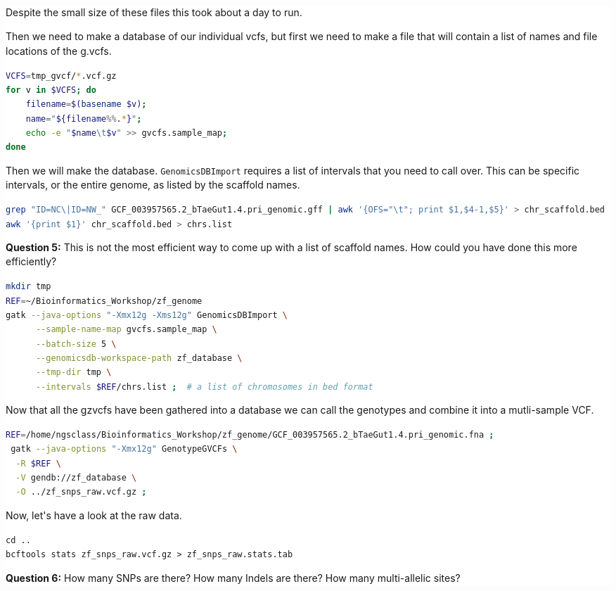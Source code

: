 Despite the small size of these files this took about a day to run.

Then we need to make a database of our individual vcfs, but first we need to make a file that will contain a list of names and file locations of the g.vcfs.

```bash
VCFS=tmp_gvcf/*.vcf.gz
for v in $VCFS; do
    filename=$(basename $v);
    name="${filename%%.*}";
    echo -e "$name\t$v" >> gvcfs.sample_map;
done
```

Then we will make the database. `GenomicsDBImport` requires a list of intervals that you need to call over. This can be specific intervals, or the entire genome, as listed by the scaffold names. 

```bash
grep "ID=NC\|ID=NW_" GCF_003957565.2_bTaeGut1.4.pri_genomic.gff | awk '{OFS="\t"; print $1,$4-1,$5}' > chr_scaffold.bed
awk '{print $1}' chr_scaffold.bed > chrs.list
```

**Question 5:** This is not the most efficient way to come up with a list of scaffold names. How could you have done this more efficiently?


```bash
mkdir tmp
REF=~/Bioinformatics_Workshop/zf_genome
gatk --java-options "-Xmx12g -Xms12g" GenomicsDBImport \
	  --sample-name-map gvcfs.sample_map \
	  --batch-size 5 \
      --genomicsdb-workspace-path zf_database \
      --tmp-dir tmp \
      --intervals $REF/chrs.list ;  # a list of chromosomes in bed format
```

Now that all the gzvcfs have been gathered into a database we can call the genotypes and combine it into a mutli-sample VCF.


```bash
REF=/home/ngsclass/Bioinformatics_Workshop/zf_genome/GCF_003957565.2_bTaeGut1.4.pri_genomic.fna ;
 gatk --java-options "-Xmx12g" GenotypeGVCFs \
  -R $REF \
  -V gendb://zf_database \
  -O ../zf_snps_raw.vcf.gz ; 
```

Now, let's have a look at the raw data. 

```
cd ..
bcftools stats zf_snps_raw.vcf.gz > zf_snps_raw.stats.tab
```

**Question 6:** How many SNPs are there? How many Indels are there? How many multi-allelic sites?
